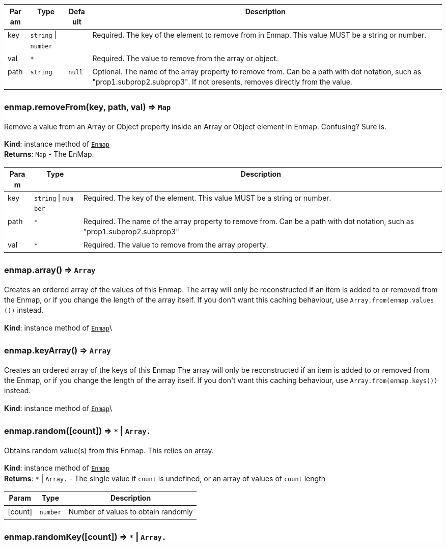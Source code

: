 | Param | Type                 | Default | Description                                                                                                                                                                    |
| ----- | -------------------- | ------- | ------------------------------------------------------------------------------------------------------------------------------------------------------------------------------ |
| key   | `string` \| `number` |         | Required. The key of the element to remove from in Enmap. This value MUST be a string or number.                                                                               |
| val   | `*`                  |         | Required. The value to remove from the array or object.                                                                                                                        |
| path  | `string`             | `null`  | Optional. The name of the array property to remove from. Can be a path with dot notation, such as "prop1.subprop2.subprop3". If not presents, removes directly from the value. |

### enmap.removeFrom(key, path, val) ⇒ `Map`

Remove a value from an Array or Object property inside an Array or Object element in Enmap. Confusing? Sure is.

**Kind**: instance method of [`Enmap`](api-documentation.md#Enmap)\
**Returns**: `Map` - The EnMap.

| Param | Type                 | Description                                                                                                                 |
| ----- | -------------------- | --------------------------------------------------------------------------------------------------------------------------- |
| key   | `string` \| `number` | Required. The key of the element. This value MUST be a string or number.                                                    |
| path  | `*`                  | Required. The name of the array property to remove from. Can be a path with dot notation, such as "prop1.subprop2.subprop3" |
| val   | `*`                  | Required. The value to remove from the array property.                                                                      |

### enmap.array() ⇒ `Array`

Creates an ordered array of the values of this Enmap. The array will only be reconstructed if an item is added to or removed from the Enmap, or if you change the length of the array itself. If you don't want this caching behaviour, use `Array.from(enmap.values())` instead.

**Kind**: instance method of [`Enmap`](api-documentation.md#Enmap)\


### enmap.keyArray() ⇒ `Array`

Creates an ordered array of the keys of this Enmap The array will only be reconstructed if an item is added to or removed from the Enmap, or if you change the length of the array itself. If you don't want this caching behaviour, use `Array.from(enmap.keys())` instead.

**Kind**: instance method of [`Enmap`](api-documentation.md#Enmap)\


### enmap.random(\[count]) ⇒ `*` | `Array.`

Obtains random value(s) from this Enmap. This relies on [array](api-documentation.md#Enmap+array).

**Kind**: instance method of [`Enmap`](api-documentation.md#Enmap)\
**Returns**: `*` | `Array.` - The single value if `count` is undefined, or an array of values of `count` length

| Param    | Type     | Description                         |
| -------- | -------- | ----------------------------------- |
| \[count] | `number` | Number of values to obtain randomly |

### enmap.randomKey(\[count]) ⇒ `*` | `Array.`
